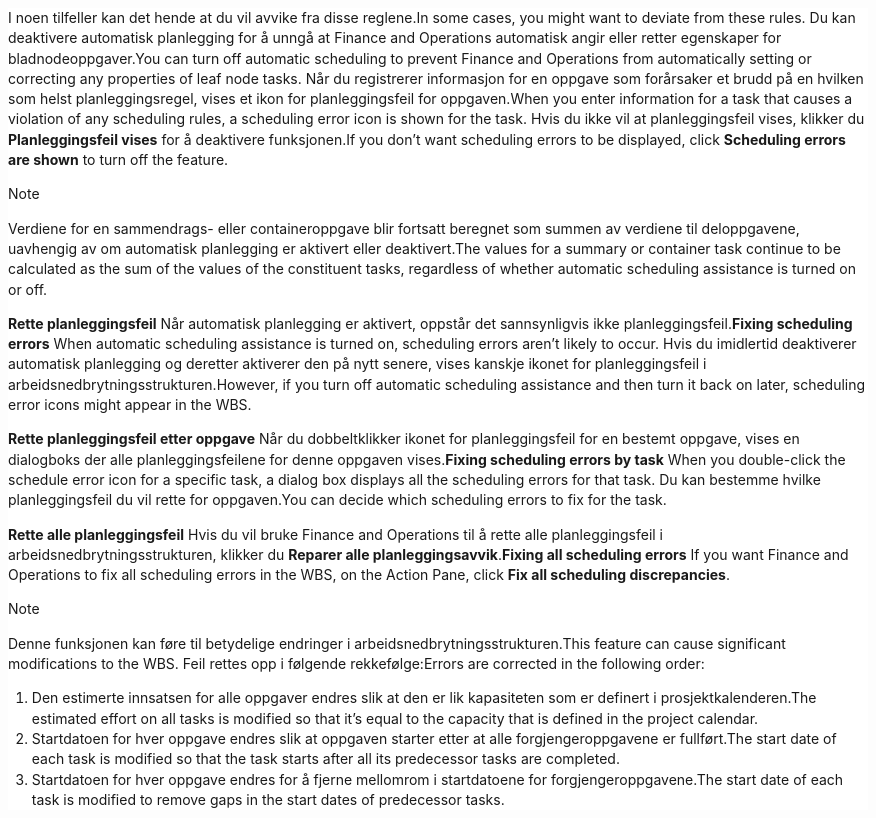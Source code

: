 <span data-ttu-id="32fb3-197">I noen tilfeller kan det hende at du vil avvike fra disse reglene.</span><span class="sxs-lookup"><span data-stu-id="32fb3-197">In some cases, you might want to deviate from these rules.</span></span> <span data-ttu-id="32fb3-198">Du kan deaktivere automatisk planlegging for å unngå at Finance and Operations automatisk angir eller retter egenskaper for bladnodeoppgaver.</span><span class="sxs-lookup"><span data-stu-id="32fb3-198">You can turn off automatic scheduling to prevent Finance and Operations from automatically setting or correcting any properties of leaf node tasks.</span></span> <span data-ttu-id="32fb3-199">Når du registrerer informasjon for en oppgave som forårsaker et brudd på en hvilken som helst planleggingsregel, vises et ikon for planleggingsfeil for oppgaven.</span><span class="sxs-lookup"><span data-stu-id="32fb3-199">When you enter information for a task that causes a violation of any scheduling rules, a scheduling error icon is shown for the task.</span></span> <span data-ttu-id="32fb3-200">Hvis du ikke vil at planleggingsfeil vises, klikker du **Planleggingsfeil vises** for å deaktivere funksjonen.</span><span class="sxs-lookup"><span data-stu-id="32fb3-200">If you don’t want scheduling errors to be displayed, click **Scheduling errors are shown** to turn off the feature.</span></span> 

> [!NOTE] 
> <span data-ttu-id="32fb3-201">Verdiene for en sammendrags- eller containeroppgave blir fortsatt beregnet som summen av verdiene til deloppgavene, uavhengig av om automatisk planlegging er aktivert eller deaktivert.</span><span class="sxs-lookup"><span data-stu-id="32fb3-201">The values for a summary or container task continue to be calculated as the sum of the values of the constituent tasks, regardless of whether automatic scheduling assistance is turned on or off.</span></span> 

<span data-ttu-id="32fb3-202">**Rette planleggingsfeil** Når automatisk planlegging er aktivert, oppstår det sannsynligvis ikke planleggingsfeil.</span><span class="sxs-lookup"><span data-stu-id="32fb3-202">**Fixing scheduling errors** When automatic scheduling assistance is turned on, scheduling errors aren’t likely to occur.</span></span> <span data-ttu-id="32fb3-203">Hvis du imidlertid deaktiverer automatisk planlegging og deretter aktiverer den på nytt senere, vises kanskje ikonet for planleggingsfeil i arbeidsnedbrytningsstrukturen.</span><span class="sxs-lookup"><span data-stu-id="32fb3-203">However, if you turn off automatic scheduling assistance and then turn it back on later, scheduling error icons might appear in the WBS.</span></span> 

<span data-ttu-id="32fb3-204">**Rette planleggingsfeil etter oppgave** Når du dobbeltklikker ikonet for planleggingsfeil for en bestemt oppgave, vises en dialogboks der alle planleggingsfeilene for denne oppgaven vises.</span><span class="sxs-lookup"><span data-stu-id="32fb3-204">**Fixing scheduling errors by task** When you double-click the schedule error icon for a specific task, a dialog box displays all the scheduling errors for that task.</span></span> <span data-ttu-id="32fb3-205">Du kan bestemme hvilke planleggingsfeil du vil rette for oppgaven.</span><span class="sxs-lookup"><span data-stu-id="32fb3-205">You can decide which scheduling errors to fix for the task.</span></span> 

<span data-ttu-id="32fb3-206">**Rette alle planleggingsfeil** Hvis du vil bruke Finance and Operations til å rette alle planleggingsfeil i arbeidsnedbrytningsstrukturen, klikker du **Reparer alle planleggingsavvik**.</span><span class="sxs-lookup"><span data-stu-id="32fb3-206">**Fixing all scheduling errors** If you want Finance and Operations to fix all scheduling errors in the WBS, on the Action Pane, click **Fix all scheduling discrepancies**.</span></span> 

> [!NOTE] 
> <span data-ttu-id="32fb3-207">Denne funksjonen kan føre til betydelige endringer i arbeidsnedbrytningsstrukturen.</span><span class="sxs-lookup"><span data-stu-id="32fb3-207">This feature can cause significant modifications to the WBS.</span></span> <span data-ttu-id="32fb3-208">Feil rettes opp i følgende rekkefølge:</span><span class="sxs-lookup"><span data-stu-id="32fb3-208">Errors are corrected in the following order:</span></span>

1.  <span data-ttu-id="32fb3-209">Den estimerte innsatsen for alle oppgaver endres slik at den er lik kapasiteten som er definert i prosjektkalenderen.</span><span class="sxs-lookup"><span data-stu-id="32fb3-209">The estimated effort on all tasks is modified so that it’s equal to the capacity that is defined in the project calendar.</span></span>
2.  <span data-ttu-id="32fb3-210">Startdatoen for hver oppgave endres slik at oppgaven starter etter at alle forgjengeroppgavene er fullført.</span><span class="sxs-lookup"><span data-stu-id="32fb3-210">The start date of each task is modified so that the task starts after all its predecessor tasks are completed.</span></span>
3.  <span data-ttu-id="32fb3-211">Startdatoen for hver oppgave endres for å fjerne mellomrom i startdatoene for forgjengeroppgavene.</span><span class="sxs-lookup"><span data-stu-id="32fb3-211">The start date of each task is modified to remove gaps in the start dates of predecessor tasks.</span></span>
